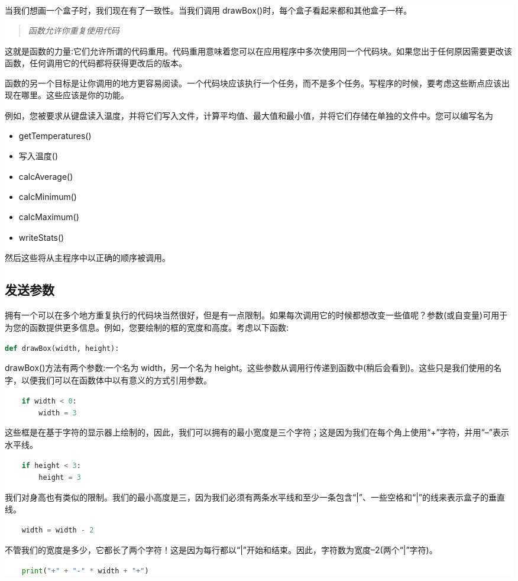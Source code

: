 当我们想画一个盒子时，我们现在有了一致性。当我们调用 drawBox()时，每个盒子看起来都和其他盒子一样。

> *函数允许你重复使用代码*

这就是函数的力量:它们允许所谓的代码重用。代码重用意味着您可以在应用程序中多次使用同一个代码块。如果您出于任何原因需要更改该函数，任何调用它的代码都将获得更改后的版本。

函数的另一个目标是让你调用的地方更容易阅读。一个代码块应该执行一个任务，而不是多个任务。写程序的时候，要考虑这些断点应该出现在哪里。这些应该是你的功能。

例如，您被要求从键盘读入温度，并将它们写入文件，计算平均值、最大值和最小值，并将它们存储在单独的文件中。您可以编写名为

*   getTemperatures()

*   写入温度()

*   calcAverage()

*   calcMinimum()

*   calcMaximum()

*   writeStats()

然后这些将从主程序中以正确的顺序被调用。

## 发送参数

拥有一个可以在多个地方重复执行的代码块当然很好，但是有一点限制。如果每次调用它的时候都想改变一些值呢？参数(或自变量)可用于为您的函数提供更多信息。例如，您要绘制的框的宽度和高度。考虑以下函数:

```py
def drawBox(width, height):

```

drawBox()方法有两个参数:一个名为 width，另一个名为 height。这些参数从调用行传递到函数中(稍后会看到)。这些只是我们使用的名字，以便我们可以在函数体中以有意义的方式引用参数。

```py
    if width < 0:
        width = 3

```

这些框是在基于字符的显示器上绘制的，因此，我们可以拥有的最小宽度是三个字符；这是因为我们在每个角上使用“+”字符，并用“–”表示水平线。

```py
    if height < 3:
        height = 3

```

我们对身高也有类似的限制。我们的最小高度是三，因为我们必须有两条水平线和至少一条包含“|”、一些空格和“|”的线来表示盒子的垂直线。

```py
    width = width - 2

```

不管我们的宽度是多少，它都长了两个字符！这是因为每行都以“|”开始和结束。因此，字符数为宽度–2(两个“|”字符)。

```py
    print("+" + "-" * width + "+")

```
